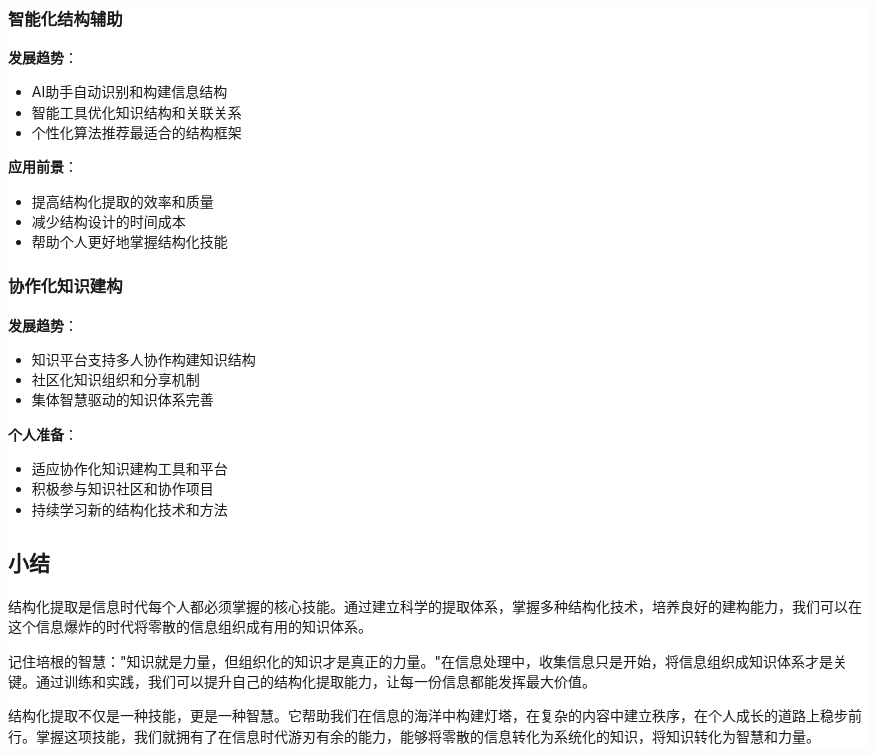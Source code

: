 ### 智能化结构辅助

**发展趋势**：
- AI助手自动识别和构建信息结构
- 智能工具优化知识结构和关联关系
- 个性化算法推荐最适合的结构框架

**应用前景**：
- 提高结构化提取的效率和质量
- 减少结构设计的时间成本
- 帮助个人更好地掌握结构化技能

### 协作化知识建构

**发展趋势**：
- 知识平台支持多人协作构建知识结构
- 社区化知识组织和分享机制
- 集体智慧驱动的知识体系完善

**个人准备**：
- 适应协作化知识建构工具和平台
- 积极参与知识社区和协作项目
- 持续学习新的结构化技术和方法

## 小结

结构化提取是信息时代每个人都必须掌握的核心技能。通过建立科学的提取体系，掌握多种结构化技术，培养良好的建构能力，我们可以在这个信息爆炸的时代将零散的信息组织成有用的知识体系。

记住培根的智慧："知识就是力量，但组织化的知识才是真正的力量。"在信息处理中，收集信息只是开始，将信息组织成知识体系才是关键。通过训练和实践，我们可以提升自己的结构化提取能力，让每一份信息都能发挥最大价值。

结构化提取不仅是一种技能，更是一种智慧。它帮助我们在信息的海洋中构建灯塔，在复杂的内容中建立秩序，在个人成长的道路上稳步前行。掌握这项技能，我们就拥有了在信息时代游刃有余的能力，能够将零散的信息转化为系统化的知识，将知识转化为智慧和力量。